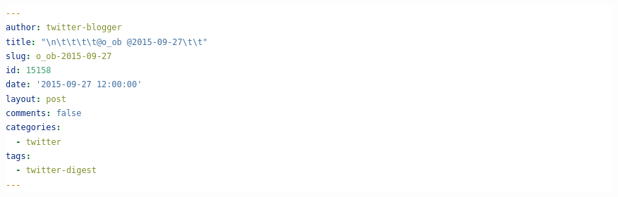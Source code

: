 ```yaml
---
author: twitter-blogger
title: "\n\t\t\t\t@o_ob @2015-09-27\t\t"
slug: o_ob-2015-09-27
id: 15158
date: '2015-09-27 12:00:00'
layout: post
comments: false
categories:
  - twitter
tags:
  - twitter-digest
---
```

